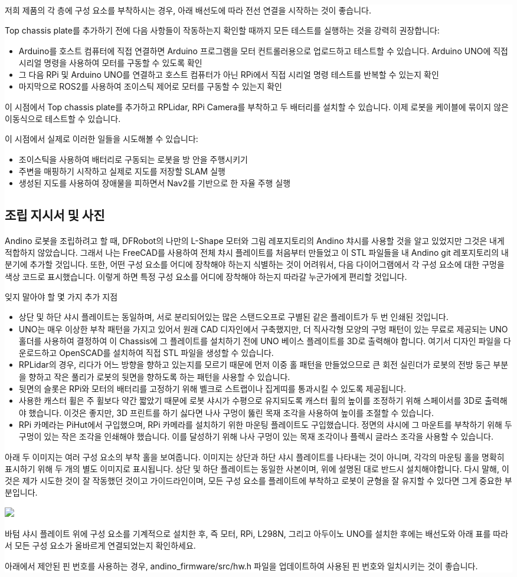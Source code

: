 <div class="content-ad"></div>

저희 제품의 각 층에 구성 요소를 부착하시는 경우, 아래 배선도에 따라 전선 연결을 시작하는 것이 좋습니다.

Top chassis plate를 추가하기 전에 다음 사항들이 작동하는지 확인할 때까지 모든 테스트를 실행하는 것을 강력히 권장합니다:

- Arduino를 호스트 컴퓨터에 직접 연결하면 Arduino 프로그램을 모터 컨트롤러용으로 업로드하고 테스트할 수 있습니다. Arduino UNO에 직접 시리얼 명령을 사용하여 모터를 구동할 수 있도록 확인
- 그 다음 RPi 및 Arduino UNO를 연결하고 호스트 컴퓨터가 아닌 RPi에서 직접 시리얼 명령 테스트를 반복할 수 있는지 확인
- 마지막으로 ROS2를 사용하여 조이스틱 제어로 모터를 구동할 수 있는지 확인

이 시점에서 Top chassis plate를 추가하고 RPLidar, RPi Camera를 부착하고 두 배터리를 설치할 수 있습니다. 이제 로봇을 케이블에 묶이지 않은 이동식으로 테스트할 수 있습니다.

<div class="content-ad"></div>

이 시점에서 실제로 이러한 일들을 시도해볼 수 있습니다:

- 조이스틱을 사용하여 배터리로 구동되는 로봇을 방 안을 주행시키기
- 주변을 매핑하기 시작하고 실제로 지도를 저장할 SLAM 실행
- 생성된 지도를 사용하여 장애물을 피하면서 Nav2를 기반으로 한 자율 주행 실행

## 조립 지시서 및 사진

Andino 로봇을 조립하려고 할 때, DFRobot의 나만의 L-Shape 모터와 그림 레포지토리의 Andino 챠시를 사용할 것을 알고 있었지만 그것은 내게 적합하지 않았습니다. 그래서 나는 FreeCAD를 사용하여 전체 챠시 플레이트를 처음부터 만들었고 이 STL 파일들을 내 Andino git 레포지토리의 내 분기에 추가할 것입니다. 또한, 어떤 구성 요소를 어디에 장착해야 하는지 식별하는 것이 어려워서, 다음 다이어그램에서 각 구성 요소에 대한 구멍을 색상 코드로 표시했습니다. 이렇게 하면 특정 구성 요소를 어디에 장착해야 하는지 따라갈 누군가에게 편리할 것입니다.

<div class="content-ad"></div>

잊지 말아야 할 몇 가지 추가 지점

- 상단 및 하단 샤시 플레이트는 동일하며, 서로 분리되어있는 많은 스탠드오프로 구별된 같은 플레이트가 두 번 인쇄된 것입니다.
- UNO는 매우 이상한 부착 패턴을 가지고 있어서 원래 CAD 디자인에서 구축했지만, 더 직사각형 모양의 구멍 패턴이 있는 무료로 제공되는 UNO 홀더를 사용하여 결정하여 이 Chassis에 그 플레이트를 설치하기 전에 UNO 베이스 플레이트를 3D로 출력해야 합니다. 여기서 디자인 파일을 다운로드하고 OpenSCAD를 설치하여 직접 STL 파일을 생성할 수 있습니다.
- RPLidar의 경우, 리다가 어느 방향을 향하고 있는지를 모르기 때문에 먼저 이중 홀 패턴을 만들었으므로 큰 회전 실린더가 로봇의 전방 둥근 부분을 향하고 작은 풀리가 로봇의 뒷면을 향하도록 하는 패턴을 사용할 수 있습니다.
- 뒷면의 슬롯은 RPi와 모터의 배터리를 고정하기 위해 벨크로 스트랩이나 집게띠를 통과시킬 수 있도록 제공됩니다.
- 사용한 캐스터 휠은 주 휠보다 약간 짧았기 때문에 로봇 샤시가 수평으로 유지되도록 캐스터 휠의 높이를 조정하기 위해 스페이서를 3D로 출력해야 했습니다. 이것은 좋지만, 3D 프린트를 하기 싫다면 나사 구멍이 뚫린 목재 조각을 사용하여 높이를 조절할 수 있습니다.
- RPi 카메라는 PiHut에서 구입했으며, RPi 카메라를 설치하기 위한 마운팅 플레이트도 구입했습니다. 정면의 샤시에 그 마운트를 부착하기 위해 두 구멍이 있는 작은 조각을 인쇄해야 했습니다. 이를 달성하기 위해 나사 구멍이 있는 목재 조각이나 플렉시 글라스 조각을 사용할 수 있습니다.

아래 두 이미지는 여러 구성 요소의 부착 홀을 보여줍니다. 이미지는 상단과 하단 샤시 플레이트를 나타내는 것이 아니며, 각각의 마운팅 홀을 명확히 표시하기 위해 두 개의 별도 이미지로 표시됩니다. 상단 및 하단 플레이트는 동일한 사본이며, 위에 설명된 대로 반드시 설치해야합니다. 다시 말해, 이것은 제가 시도한 것이 잘 작동했던 것이고 가이드라인이며, 모든 구성 요소를 플레이트에 부착하고 로봇이 균형을 잘 유지할 수 있다면 그게 중요한 부분입니다.

<img src="/assets/img/2024-06-22-BuildingAndinoOpensourcerobotPart2HardwareAssemblyTesting_0.png" />

<div class="content-ad"></div>

바텀 샤시 플레이트 위에 구성 요소를 기계적으로 설치한 후, 즉 모터, RPi, L298N, 그리고 아두이노 UNO를 설치한 후에는 배선도와 아래 표를 따라서 모든 구성 요소가 올바르게 연결되었는지 확인하세요.

아래에서 제안된 핀 번호를 사용하는 경우, andino_firmware/src/hw.h 파일을 업데이트하여 사용된 핀 번호와 일치시키는 것이 좋습니다.
